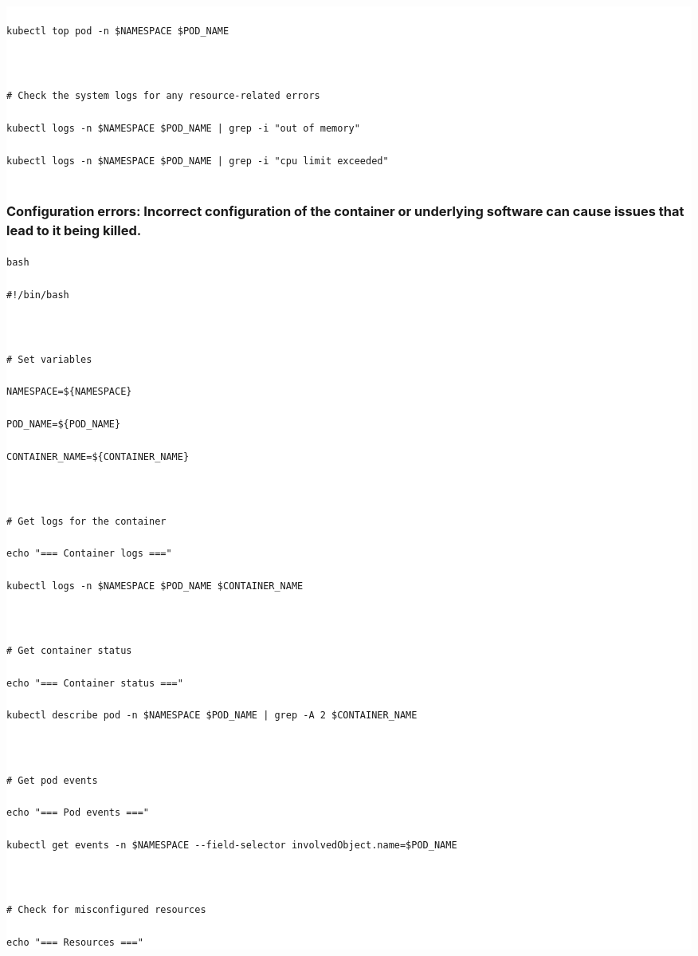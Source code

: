 ```shell

kubectl top pod -n $NAMESPACE $POD_NAME



# Check the system logs for any resource-related errors

kubectl logs -n $NAMESPACE $POD_NAME | grep -i "out of memory"

kubectl logs -n $NAMESPACE $POD_NAME | grep -i "cpu limit exceeded"


```

### Configuration errors: Incorrect configuration of the container or underlying software can cause issues that lead to it being killed.
```shell
bash

#!/bin/bash



# Set variables

NAMESPACE=${NAMESPACE}

POD_NAME=${POD_NAME}

CONTAINER_NAME=${CONTAINER_NAME}



# Get logs for the container

echo "=== Container logs ==="

kubectl logs -n $NAMESPACE $POD_NAME $CONTAINER_NAME



# Get container status

echo "=== Container status ==="

kubectl describe pod -n $NAMESPACE $POD_NAME | grep -A 2 $CONTAINER_NAME



# Get pod events

echo "=== Pod events ==="

kubectl get events -n $NAMESPACE --field-selector involvedObject.name=$POD_NAME



# Check for misconfigured resources

echo "=== Resources ==="

```